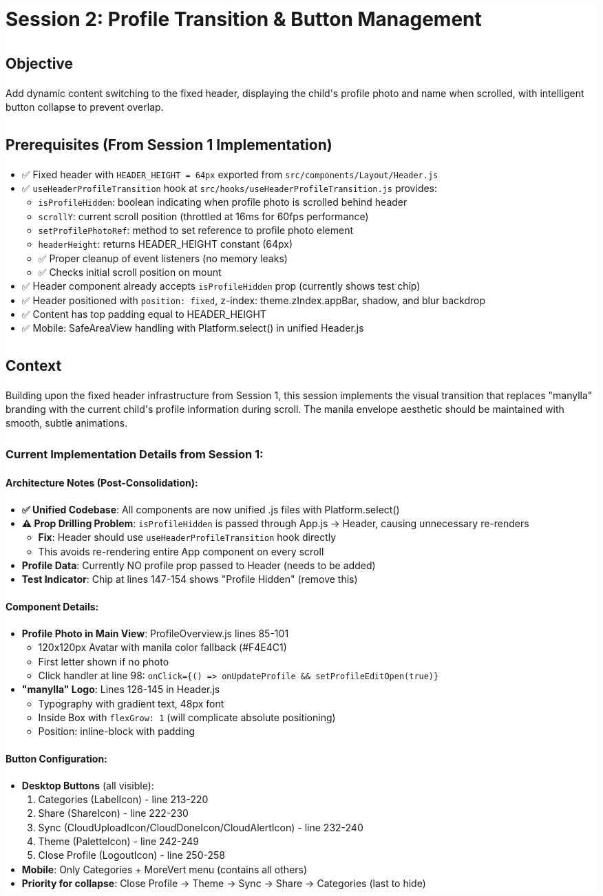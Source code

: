 # Session 2: Profile Transition & Button Management

## Objective
Add dynamic content switching to the fixed header, displaying the child's profile photo and name when scrolled, with intelligent button collapse to prevent overlap.

## Prerequisites (From Session 1 Implementation)
- ✅ Fixed header with `HEADER_HEIGHT = 64px` exported from `src/components/Layout/Header.js`
- ✅ `useHeaderProfileTransition` hook at `src/hooks/useHeaderProfileTransition.js` provides:
  - `isProfileHidden`: boolean indicating when profile photo is scrolled behind header
  - `scrollY`: current scroll position (throttled at 16ms for 60fps performance)
  - `setProfilePhotoRef`: method to set reference to profile photo element
  - `headerHeight`: returns HEADER_HEIGHT constant (64px)
  - ✅ Proper cleanup of event listeners (no memory leaks)
  - ✅ Checks initial scroll position on mount
- ✅ Header component already accepts `isProfileHidden` prop (currently shows test chip)
- ✅ Header positioned with `position: fixed`, z-index: theme.zIndex.appBar, shadow, and blur backdrop
- ✅ Content has top padding equal to HEADER_HEIGHT
- ✅ Mobile: SafeAreaView handling with Platform.select() in unified Header.js

## Context
Building upon the fixed header infrastructure from Session 1, this session implements the visual transition that replaces "manylla" branding with the current child's profile information during scroll. The manila envelope aesthetic should be maintained with smooth, subtle animations.

### Current Implementation Details from Session 1:

#### Architecture Notes (Post-Consolidation):
- **✅ Unified Codebase**: All components are now unified .js files with Platform.select()
- **⚠️ Prop Drilling Problem**: `isProfileHidden` is passed through App.js → Header, causing unnecessary re-renders
  - **Fix**: Header should use `useHeaderProfileTransition` hook directly
  - This avoids re-rendering entire App component on every scroll
- **Profile Data**: Currently NO profile prop passed to Header (needs to be added)
- **Test Indicator**: Chip at lines 147-154 shows "Profile Hidden" (remove this)

#### Component Details:
- **Profile Photo in Main View**: ProfileOverview.js lines 85-101
  - 120x120px Avatar with manila color fallback (#F4E4C1)
  - First letter shown if no photo
  - Click handler at line 98: `onClick={() => onUpdateProfile && setProfileEditOpen(true)}`
- **"manylla" Logo**: Lines 126-145 in Header.js
  - Typography with gradient text, 48px font
  - Inside Box with `flexGrow: 1` (will complicate absolute positioning)
  - Position: inline-block with padding

#### Button Configuration:
- **Desktop Buttons** (all visible):
  1. Categories (LabelIcon) - line 213-220
  2. Share (ShareIcon) - line 222-230  
  3. Sync (CloudUploadIcon/CloudDoneIcon/CloudAlertIcon) - line 232-240
  4. Theme (PaletteIcon) - line 242-249
  5. Close Profile (LogoutIcon) - line 250-258
- **Mobile**: Only Categories + MoreVert menu (contains all others)
- **Priority for collapse**: Close Profile → Theme → Sync → Share → Categories (last to hide)
